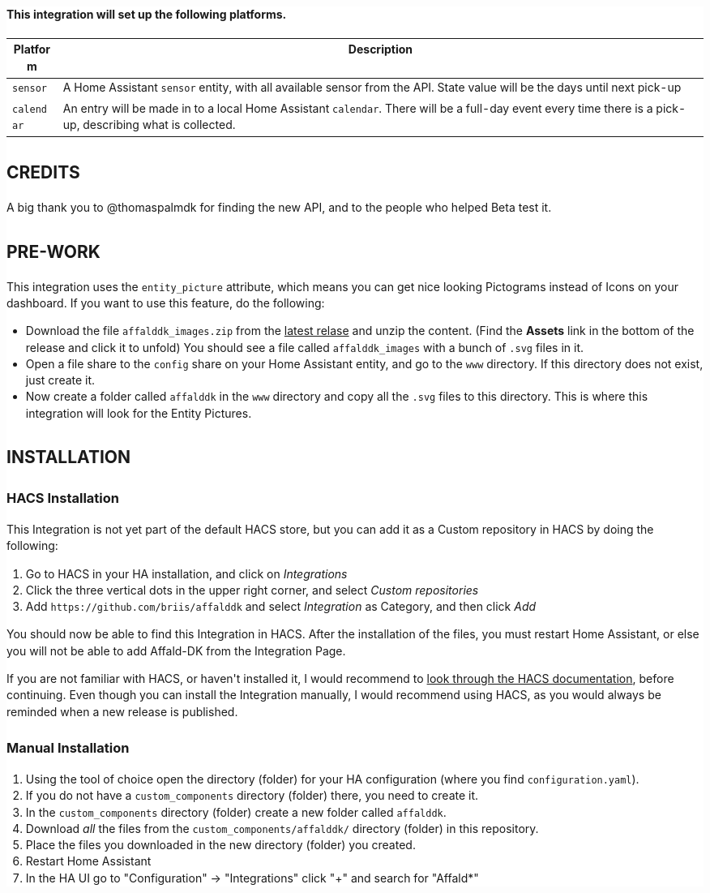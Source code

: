 #### This integration will set up the following platforms.

Platform | Description
-- | --
`sensor` | A Home Assistant `sensor` entity, with all available sensor from the API. State value will be the days until next pick-up
`calendar` | An entry will be made in to a local Home Assistant `calendar`. There will be a full-day event every time there is a pick-up, describing what is collected.

## CREDITS

A big thank you to @thomaspalmdk for finding the new API, and to the people who helped Beta test it.

## PRE-WORK

This integration uses the `entity_picture` attribute, which means you can get nice looking Pictograms instead of Icons on your dashboard. If you want to use this feature, do the following:
* Download the file `affalddk_images.zip` from the [latest relase](https://github.com/briis/affalddk/releases) and unzip the content. (Find the **Assets** link in the bottom of the release and click it to unfold) You should see a file called `affalddk_images` with a bunch of `.svg` files in it.
* Open a file share to the `config` share on your Home Assistant entity, and go to the `www` directory. If this directory does not exist, just create it.
* Now create a folder called `affalddk` in the `www` directory and copy all the `.svg` files to this directory. This is where this integration will look for the Entity Pictures.

## INSTALLATION

### HACS Installation

This Integration is not yet part of the default HACS store, but you can add it as a Custom repository in HACS by doing the following:

1. Go to HACS in your HA installation, and click on *Integrations*
2. Click the three vertical dots in the upper right corner, and select *Custom repositories*
3. Add `https://github.com/briis/affalddk` and select *Integration* as Category, and then click *Add*

You should now be able to find this Integration in HACS. After the installation of the files, you must restart Home Assistant, or else you will not be able to add Affald-DK from the Integration Page.

If you are not familiar with HACS, or haven't installed it, I would recommend to [look through the HACS documentation](https://hacs.xyz/), before continuing. Even though you can install the Integration manually, I would recommend using HACS, as you would always be reminded when a new release is published.

### Manual Installation

1. Using the tool of choice open the directory (folder) for your HA configuration (where you find `configuration.yaml`).
2. If you do not have a `custom_components` directory (folder) there, you need to create it.
3. In the `custom_components` directory (folder) create a new folder called `affalddk`.
4. Download _all_ the files from the `custom_components/affalddk/` directory (folder) in this repository.
5. Place the files you downloaded in the new directory (folder) you created.
6. Restart Home Assistant
7. In the HA UI go to "Configuration" -> "Integrations" click "+" and search for "Affald*"
